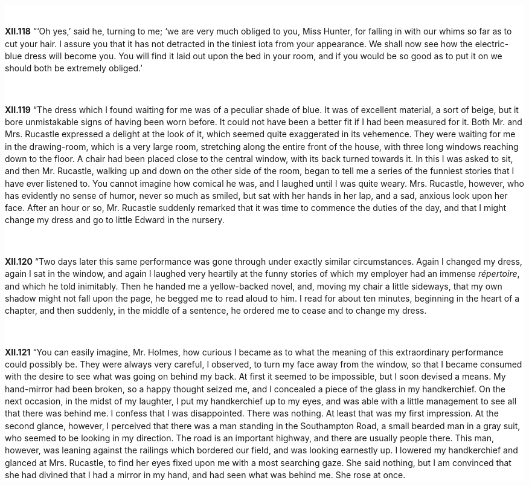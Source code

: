 

&nbsp;

**XII.118**	“‘Oh yes,’ said he, turning to me; ‘we are very much obliged to you, Miss Hunter, for falling in with our whims so far as to cut your hair. I assure you that it has not detracted in the tiniest iota from your appearance. We shall now see how the electric-blue dress will become you. You will find it laid out upon the bed in your room, and if you would be so good as to put it on we should both be extremely obliged.’



&nbsp;

**XII.119**	“The dress which I found waiting for me was of a peculiar shade of blue. It was of excellent material, a sort of beige, but it bore unmistakable signs of having been worn before. It could not have been a better fit if I had been measured for it. Both Mr. and Mrs. Rucastle expressed a delight at the look of it, which seemed quite exaggerated in its vehemence. They were waiting for me in the drawing-room, which is a very large room, stretching along the entire front of the house, with three long windows reaching down to the floor. A chair had been placed close to the central window, with its back turned towards it. In this I was asked to sit, and then Mr. Rucastle, walking up and down on the other side of the room, began to tell me a series of the funniest stories that I have ever listened to. You cannot imagine how comical he was, and I laughed until I was quite weary. Mrs. Rucastle, however, who has evidently no sense of humor, never so much as smiled, but sat with her hands in her lap, and a sad, anxious look upon her face. After an hour or so, Mr. Rucastle suddenly remarked that it was time to commence the duties of the day, and that I might change my dress and go to little Edward in the nursery.



&nbsp;

**XII.120**	“Two days later this same performance was gone through under exactly similar circumstances. Again I changed my dress, again I sat in the window, and again I laughed very heartily at the funny stories of which my employer had an immense _répertoire_, and which he told inimitably. Then he handed me a yellow-backed novel, and, moving my chair a little sideways, that my own shadow might not fall upon the page, he begged me to read aloud to him. I read for about ten minutes, beginning in the heart of a chapter, and then suddenly, in the middle of a sentence, he ordered me to cease and to change my dress.



&nbsp;

**XII.121**	“You can easily imagine, Mr. Holmes, how curious I became as to what the meaning of this extraordinary performance could possibly be. They were always very careful, I observed, to turn my face away from the window, so that I became consumed with the desire to see what was going on behind my back. At first it seemed to be impossible, but I soon devised a means. My hand-mirror had been broken, so a happy thought seized me, and I concealed a piece of the glass in my handkerchief. On the next occasion, in the midst of my laughter, I put my handkerchief up to my eyes, and was able with a little management to see all that there was behind me. I confess that I was disappointed. There was nothing. At least that was my first impression. At the second glance, however, I perceived that there was a man standing in the Southampton Road, a small bearded man in a gray suit, who seemed to be looking in my direction. The road is an important highway, and there are usually people there. This man, however, was leaning against the railings which bordered our field, and was looking earnestly up. I lowered my handkerchief and glanced at Mrs. Rucastle, to find her eyes fixed upon me with a most searching gaze. She said nothing, but I am convinced that she had divined that I had a mirror in my hand, and had seen what was behind me. She rose at once.
